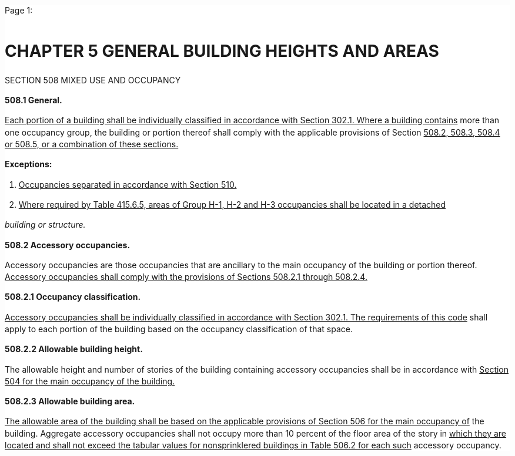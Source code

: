 Page 1:

# CHAPTER 5 GENERAL BUILDING HEIGHTS AND AREAS

 SECTION 508
 MIXED USE AND OCCUPANCY


**508.1 General.**

[Each portion of a building shall be individually classified in accordance with Section 302.1. Where a building contains](http://codes.iccsafe.org/#VACC2021P1_Ch03_Sec302.1)
more than one occupancy group, the building or portion thereof shall comply with the applicable provisions of Section
[508.2, 508.3, 508.4](http://codes.iccsafe.org/#VACC2021P1_Ch05_Sec508.3) [or 508.5, or a combination of these sections.](http://codes.iccsafe.org/#VACC2021P1_Ch05_Sec508.5)

**Exceptions:**

1. [Occupancies separated in accordance with Section 510.](http://codes.iccsafe.org/#VACC2021P1_Ch05_Sec510)

2. [Where required by Table 415.6.5, areas of Group H-1, H-2 and H-3 occupancies shall be located in a detached](http://codes.iccsafe.org/#VACC2021P1_Ch04_Sec415.6.5_Tbl415.6.5)

_building or structure._

**508.2 Accessory occupancies.**

Accessory occupancies are those occupancies that are ancillary to the main occupancy of the building or portion thereof.
[Accessory occupancies shall comply with the provisions of Sections 508.2.1 through 508.2.4.](http://codes.iccsafe.org/#VACC2021P1_Ch05_Sec508.2.1)

**508.2.1 Occupancy classification.**

[Accessory occupancies shall be individually classified in accordance with Section 302.1. The requirements of this code](http://codes.iccsafe.org/#VACC2021P1_Ch03_Sec302.1)
shall apply to each portion of the building based on the occupancy classification of that space.

**508.2.2 Allowable building height.**

The allowable height and number of stories of the building containing accessory occupancies shall be in accordance with
[Section 504 for the main occupancy of the building.](http://codes.iccsafe.org/#VACC2021P1_Ch05_Sec504)


**508.2.3 Allowable building area.**


[The allowable area of the building shall be based on the applicable provisions of Section 506 for the main occupancy of](http://codes.iccsafe.org/#VACC2021P1_Ch05_Sec506)
the building. Aggregate accessory occupancies shall not occupy more than 10 percent of the floor area of the story in
[which they are located and shall not exceed the tabular values for nonsprinklered buildings in Table 506.2 for each such](http://codes.iccsafe.org/#VACC2021P1_Ch05_Sec506.2_Tbl506.2)
accessory occupancy.
